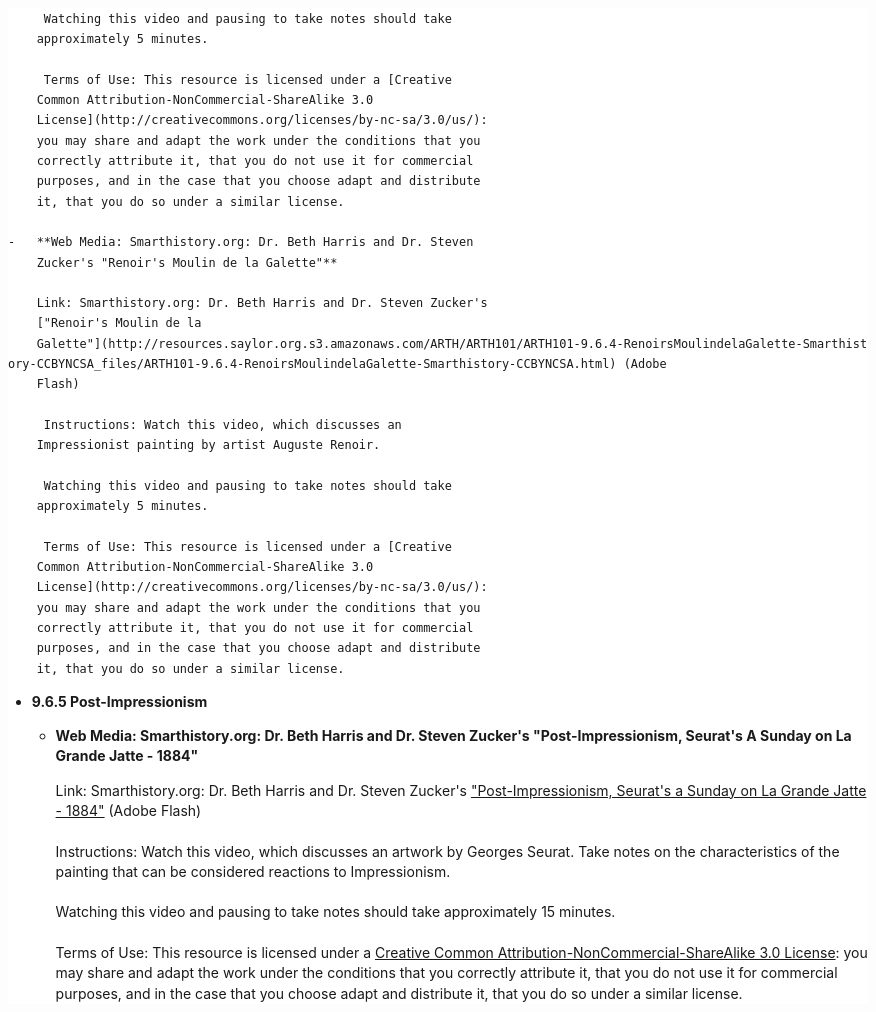          Watching this video and pausing to take notes should take
        approximately 5 minutes.  
            
         Terms of Use: This resource is licensed under a [Creative
        Common Attribution-NonCommercial-ShareAlike 3.0
        License](http://creativecommons.org/licenses/by-nc-sa/3.0/us/):
        you may share and adapt the work under the conditions that you
        correctly attribute it, that you do not use it for commercial
        purposes, and in the case that you choose adapt and distribute
        it, that you do so under a similar license.

    -   **Web Media: Smarthistory.org: Dr. Beth Harris and Dr. Steven
        Zucker's "Renoir's Moulin de la Galette"**

        Link: Smarthistory.org: Dr. Beth Harris and Dr. Steven Zucker's
        ["Renoir's Moulin de la
        Galette"](http://resources.saylor.org.s3.amazonaws.com/ARTH/ARTH101/ARTH101-9.6.4-RenoirsMoulindelaGalette-Smarthistory-CCBYNCSA_files/ARTH101-9.6.4-RenoirsMoulindelaGalette-Smarthistory-CCBYNCSA.html) (Adobe
        Flash)  
            
         Instructions: Watch this video, which discusses an
        Impressionist painting by artist Auguste Renoir.  
            
         Watching this video and pausing to take notes should take
        approximately 5 minutes.  
            
         Terms of Use: This resource is licensed under a [Creative
        Common Attribution-NonCommercial-ShareAlike 3.0
        License](http://creativecommons.org/licenses/by-nc-sa/3.0/us/):
        you may share and adapt the work under the conditions that you
        correctly attribute it, that you do not use it for commercial
        purposes, and in the case that you choose adapt and distribute
        it, that you do so under a similar license.

-   **9.6.5 Post-Impressionism**  
    -   **Web Media: Smarthistory.org: Dr. Beth Harris and Dr. Steven
        Zucker's "Post-Impressionism, Seurat's A Sunday on La Grande
        Jatte - 1884"**

        Link: Smarthistory.org: Dr. Beth Harris and Dr. Steven Zucker's
        ["Post-Impressionism, Seurat's a Sunday on La Grande Jatte -
        1884"](http://resources.saylor.org.s3.amazonaws.com/ARTH/ARTH101/ARTH101-9.6.5-PostImpressionismbrSeuratASundayonLaGrandeJatte-1884-Smarthistory-CCBYNCSA_files/ARTH101-9.6.5-PostImpressionismbrSeuratASundayonLaGrandeJatte-1884-Smarthistory-CCBYNCSA.html) (Adobe
        Flash)  
            
         Instructions: Watch this video, which discusses an artwork by
        Georges Seurat. Take notes on the characteristics of the
        painting that can be considered reactions to Impressionism.  
            
         Watching this video and pausing to take notes should take
        approximately 15 minutes.  
            
         Terms of Use: This resource is licensed under a [Creative
        Common Attribution-NonCommercial-ShareAlike 3.0
        License](http://creativecommons.org/licenses/by-nc-sa/3.0/us/):
        you may share and adapt the work under the conditions that you
        correctly attribute it, that you do not use it for commercial
        purposes, and in the case that you choose adapt and distribute
        it, that you do so under a similar license.
